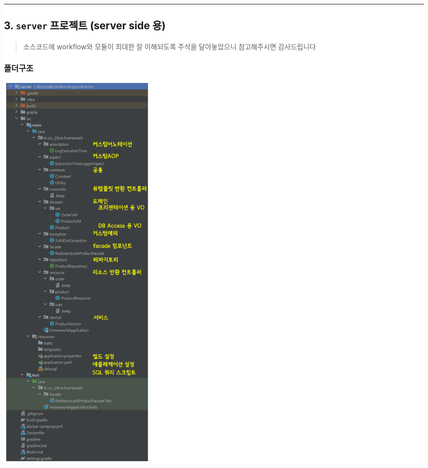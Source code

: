 ***

## 3. `server` 프로젝트 (server side 용)
> 소스코드에 workflow와 모듈이 최대한 잘 이해되도록 주석을 달아놓았으니 참고해주시면 감사드립니다

### 폴더구조
<img src="./images/img_2.png" style="width: 300px; height: auto;">



```agsl

```